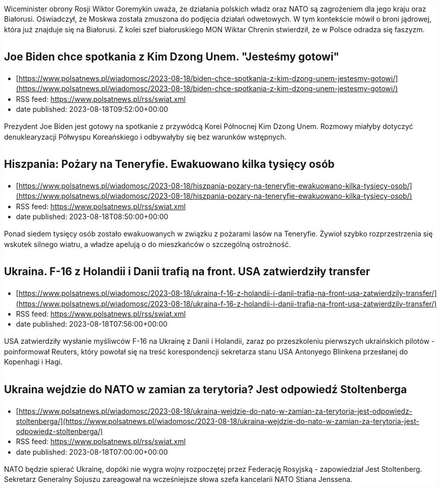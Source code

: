 Wiceminister obrony Rosji Wiktor Goremykin uważa, że działania polskich władz oraz NATO są zagrożeniem dla jego kraju oraz Białorusi. Oświadczył, że Moskwa została zmuszona do podjęcia działań odwetowych. W tym kontekście mówił o broni jądrowej, która już znajduje się na Białorusi. Z kolei szef białoruskiego MON Wiktar Chrenin stwierdził, że w Polsce odradza się faszyzm.

## Joe Biden chce spotkania z Kim Dzong Unem. "Jesteśmy gotowi"
 - [https://www.polsatnews.pl/wiadomosc/2023-08-18/biden-chce-spotkania-z-kim-dzong-unem-jestesmy-gotowi/](https://www.polsatnews.pl/wiadomosc/2023-08-18/biden-chce-spotkania-z-kim-dzong-unem-jestesmy-gotowi/)
 - RSS feed: https://www.polsatnews.pl/rss/swiat.xml
 - date published: 2023-08-18T09:52:00+00:00

Prezydent Joe Biden jest gotowy na spotkanie z przywódcą Korei Północnej Kim Dzong Unem. Rozmowy miałyby dotyczyć denuklearyzacji Półwyspu Koreańskiego i odbywałyby się bez warunków wstępnych.

## Hiszpania: Pożary na Teneryfie. Ewakuowano kilka tysięcy osób
 - [https://www.polsatnews.pl/wiadomosc/2023-08-18/hiszpania-pozary-na-teneryfie-ewakuowano-kilka-tysiecy-osob/](https://www.polsatnews.pl/wiadomosc/2023-08-18/hiszpania-pozary-na-teneryfie-ewakuowano-kilka-tysiecy-osob/)
 - RSS feed: https://www.polsatnews.pl/rss/swiat.xml
 - date published: 2023-08-18T08:50:00+00:00

Ponad siedem tysięcy osób zostało ewakuowanych w związku z pożarami lasów na Teneryfie. Żywioł szybko rozprzestrzenia się wskutek silnego wiatru, a władze apelują o do mieszkańców o szczególną ostrożność.

## Ukraina. F-16 z Holandii i Danii trafią na front. USA zatwierdziły transfer
 - [https://www.polsatnews.pl/wiadomosc/2023-08-18/ukraina-f-16-z-holandii-i-danii-trafia-na-front-usa-zatwierdzily-transfer/](https://www.polsatnews.pl/wiadomosc/2023-08-18/ukraina-f-16-z-holandii-i-danii-trafia-na-front-usa-zatwierdzily-transfer/)
 - RSS feed: https://www.polsatnews.pl/rss/swiat.xml
 - date published: 2023-08-18T07:56:00+00:00

USA zatwierdziły wysłanie myśliwców F-16 na Ukrainę z Danii i Holandii, zaraz po przeszkoleniu pierwszych ukraińskich pilotów - poinformował Reuters, który powołał się na treść korespondencji sekretarza stanu USA Antonyego Blinkena przesłanej do Kopenhagi i Hagi.

## Ukraina wejdzie do NATO w zamian za terytoria? Jest odpowiedź Stoltenberga
 - [https://www.polsatnews.pl/wiadomosc/2023-08-18/ukraina-wejdzie-do-nato-w-zamian-za-terytoria-jest-odpowiedz-stoltenberga/](https://www.polsatnews.pl/wiadomosc/2023-08-18/ukraina-wejdzie-do-nato-w-zamian-za-terytoria-jest-odpowiedz-stoltenberga/)
 - RSS feed: https://www.polsatnews.pl/rss/swiat.xml
 - date published: 2023-08-18T07:00:00+00:00

NATO będzie spierać Ukrainę, dopóki nie wygra wojny rozpoczętej przez Federację Rosyjską - zapowiedział Jest Stoltenberg. Sekretarz Generalny Sojuszu zareagował na wcześniejsze słowa szefa kancelarii NATO Stiana Jenssena.
